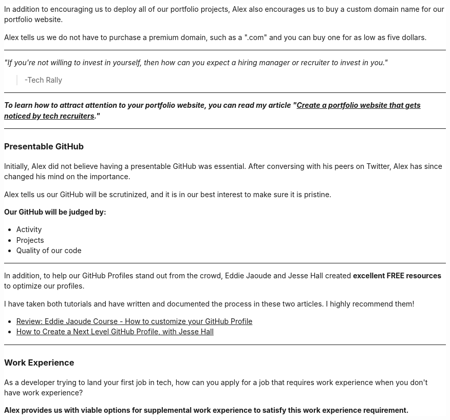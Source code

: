 In addition to encouraging us to deploy all of our portfolio projects, Alex also encourages us to buy a custom domain name for our portfolio website.

Alex tells us we do not have to purchase a premium domain, such as a ".com" and you can buy one for as low as five dollars.

---

*"If you're not willing to invest in yourself, then how can you expect a hiring manager or recruiter to invest in you."*

> -Tech Rally 

---

***To learn how to attract attention to your portfolio website, you can read my article "[Create a portfolio website that gets noticed by tech recruiters](https://selftaughttxg.com/2021/05-21/PortfolioWebsite/)."***

---

### Presentable GitHub

Initially, Alex did not believe having a presentable GitHub was essential. After conversing with his peers on Twitter, Alex has since changed his mind on the importance.

Alex tells us our GitHub will be scrutinized, and it is in our best interest to make sure it is pristine.

**Our GitHub will be judged by:**

* Activity
* Projects 
* Quality of our code

---

In addition, to help our GitHub Profiles stand out from the crowd, Eddie Jaoude and Jesse Hall created **excellent FREE resources** to optimize our profiles.

I have taken both tutorials and have written and documented the process in these two articles. I highly recommend them!

* [Review: Eddie Jaoude Course - How to customize your GitHub Profile](https://selftaughttxg.com/2021/11-21/ReviewEddieJaoudeGitHubCourse/)
* [How to Create a Next Level GitHub Profile, with Jesse Hall](https://selftaughttxg.com/2021/11-21/CreateAGitHubProfileJesseHall/)

---

### Work Experience

As a developer trying to land your first job in tech, how can you apply for a job that requires work experience when you don't have work experience?

**Alex provides us with viable options for supplemental work experience to satisfy this work experience requirement.**
